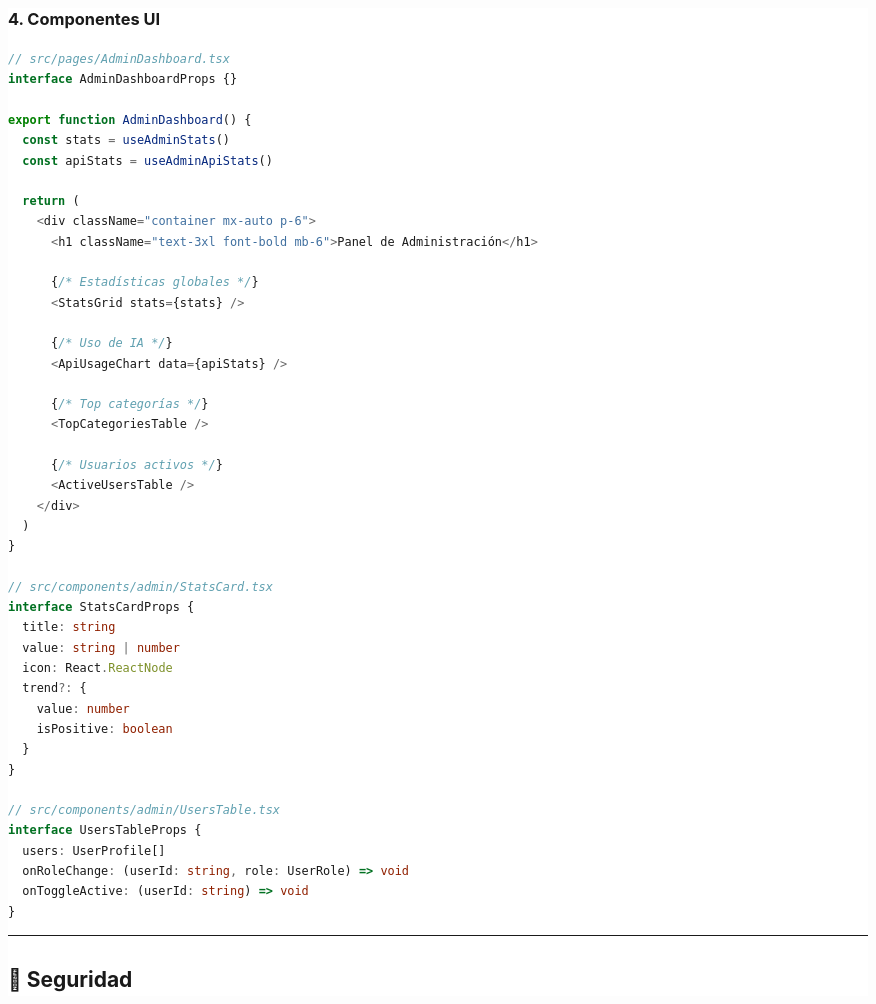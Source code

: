 ### 4. Componentes UI

```typescript
// src/pages/AdminDashboard.tsx
interface AdminDashboardProps {}

export function AdminDashboard() {
  const stats = useAdminStats()
  const apiStats = useAdminApiStats()
  
  return (
    <div className="container mx-auto p-6">
      <h1 className="text-3xl font-bold mb-6">Panel de Administración</h1>
      
      {/* Estadísticas globales */}
      <StatsGrid stats={stats} />
      
      {/* Uso de IA */}
      <ApiUsageChart data={apiStats} />
      
      {/* Top categorías */}
      <TopCategoriesTable />
      
      {/* Usuarios activos */}
      <ActiveUsersTable />
    </div>
  )
}

// src/components/admin/StatsCard.tsx
interface StatsCardProps {
  title: string
  value: string | number
  icon: React.ReactNode
  trend?: {
    value: number
    isPositive: boolean
  }
}

// src/components/admin/UsersTable.tsx
interface UsersTableProps {
  users: UserProfile[]
  onRoleChange: (userId: string, role: UserRole) => void
  onToggleActive: (userId: string) => void
}
```

---

## 🔐 Seguridad
